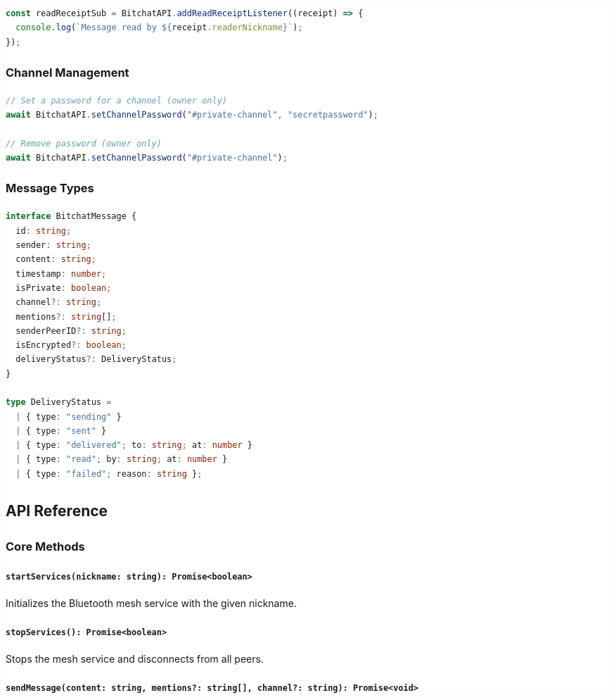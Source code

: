 ```typescript
const readReceiptSub = BitchatAPI.addReadReceiptListener((receipt) => {
  console.log(`Message read by ${receipt.readerNickname}`);
});
```

### Channel Management

```typescript
// Set a password for a channel (owner only)
await BitchatAPI.setChannelPassword("#private-channel", "secretpassword");

// Remove password (owner only)
await BitchatAPI.setChannelPassword("#private-channel");
```

### Message Types

```typescript
interface BitchatMessage {
  id: string;
  sender: string;
  content: string;
  timestamp: number;
  isPrivate: boolean;
  channel?: string;
  mentions?: string[];
  senderPeerID?: string;
  isEncrypted?: boolean;
  deliveryStatus?: DeliveryStatus;
}

type DeliveryStatus =
  | { type: "sending" }
  | { type: "sent" }
  | { type: "delivered"; to: string; at: number }
  | { type: "read"; by: string; at: number }
  | { type: "failed"; reason: string };
```

## API Reference

### Core Methods

#### `startServices(nickname: string): Promise<boolean>`

Initializes the Bluetooth mesh service with the given nickname.

#### `stopServices(): Promise<boolean>`

Stops the mesh service and disconnects from all peers.

#### `sendMessage(content: string, mentions?: string[], channel?: string): Promise<void>`
